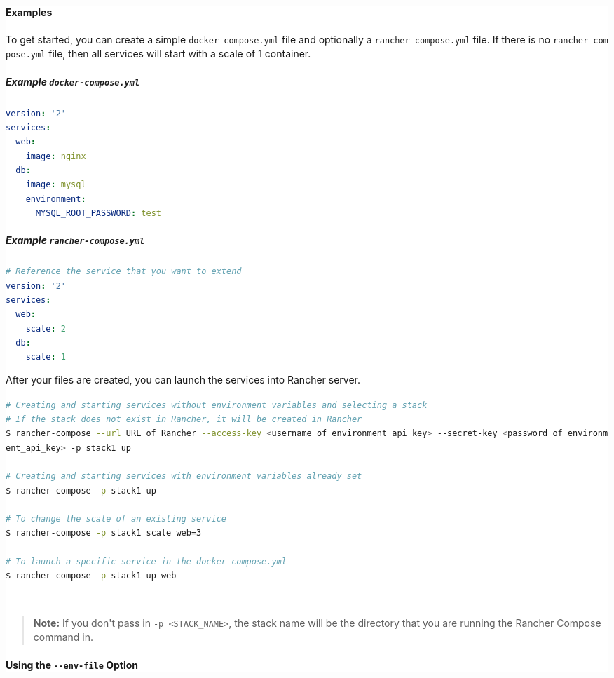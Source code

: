 #### Examples

To get started, you can create a simple `docker-compose.yml` file and optionally a `rancher-compose.yml` file. If there is no `rancher-compose.yml` file, then all services will start with a scale of 1 container.

##### Example `docker-compose.yml`

```yaml
version: '2'
services:
  web:
    image: nginx
  db:
    image: mysql
    environment:
      MYSQL_ROOT_PASSWORD: test    
```

##### Example `rancher-compose.yml`

```yaml
# Reference the service that you want to extend
version: '2'
services:
  web:
    scale: 2
  db:
    scale: 1
```

After your files are created, you can launch the services into Rancher server.

```bash
# Creating and starting services without environment variables and selecting a stack
# If the stack does not exist in Rancher, it will be created in Rancher
$ rancher-compose --url URL_of_Rancher --access-key <username_of_environment_api_key> --secret-key <password_of_environment_api_key> -p stack1 up

# Creating and starting services with environment variables already set
$ rancher-compose -p stack1 up

# To change the scale of an existing service
$ rancher-compose -p stack1 scale web=3

# To launch a specific service in the docker-compose.yml
$ rancher-compose -p stack1 up web
```

<br />

> **Note:** If you don't pass in `-p <STACK_NAME>`, the stack name will be the directory that you are running the Rancher Compose command in.

#### Using the `--env-file` Option
